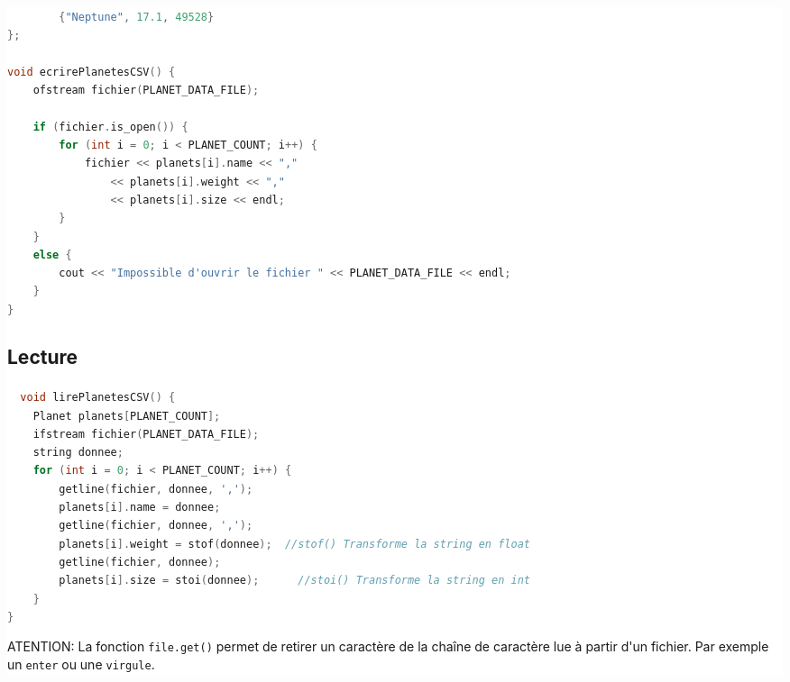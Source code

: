 ```cpp
		{"Neptune", 17.1, 49528}
};

void ecrirePlanetesCSV() {
	ofstream fichier(PLANET_DATA_FILE);

	if (fichier.is_open()) {
		for (int i = 0; i < PLANET_COUNT; i++) {
			fichier << planets[i].name << ","
				<< planets[i].weight << ","
				<< planets[i].size << endl;
		}
	}
	else {
		cout << "Impossible d'ouvrir le fichier " << PLANET_DATA_FILE << endl;
	}
}
```
<div style="page-break-after: always;"></div>

## Lecture

```cpp {
  void lirePlanetesCSV() {
	Planet planets[PLANET_COUNT];
	ifstream fichier(PLANET_DATA_FILE);
	string donnee;
	for (int i = 0; i < PLANET_COUNT; i++) {
		getline(fichier, donnee, ',');
		planets[i].name = donnee;
		getline(fichier, donnee, ',');
		planets[i].weight = stof(donnee);  //stof() Transforme la string en float
		getline(fichier, donnee);
		planets[i].size = stoi(donnee);		 //stoi() Transforme la string en int
	}
}
```

ATENTION: La fonction `file.get()` permet de retirer un caractère de la chaîne de caractère lue à partir d'un fichier. Par exemple un `enter` ou une `virgule`.

 <p align="Center">